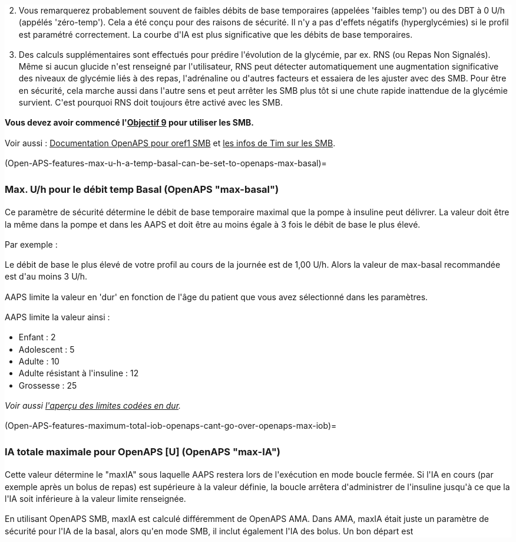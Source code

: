 2. Vous remarquerez probablement souvent de faibles débits de base temporaires (appelées 'faibles temp') ou des DBT à 0 U/h (appélés 'zéro-temp'). Cela a été conçu pour des raisons de sécurité. Il n'y a pas d'effets négatifs (hyperglycémies) si le profil est paramétré correctement. La courbe d'IA est plus significative que les débits de base temporaires.

3. Des calculs supplémentaires sont effectués pour prédire l'évolution de la glycémie, par ex. RNS (ou Repas Non Signalés). Même si aucun glucide n'est renseigné par l'utilisateur, RNS peut détecter automatiquement une augmentation significative des niveaux de glycémie liés à des repas, l'adrénaline ou d'autres facteurs et essaiera de les ajuster avec des SMB. Pour être en sécurité, cela marche aussi dans l'autre sens et peut arrêter les SMB plus tôt si une chute rapide inattendue de la glycémie survient. C'est pourquoi RNS doit toujours être activé avec les SMB.

**Vous devez avoir commencé l'[Objectif 9](Objectives-objective-9-enabling-additional-oref1-features-for-daytime-use-such-as-super-micro-bolus-smb) pour utiliser les SMB.**

Voir aussi : [Documentation OpenAPS pour oref1 SMB](https://openaps.readthedocs.io/en/latest/docs/Customize-Iterate/oref1.html) et [les infos de Tim sur les SMB](https://www.diabettech.com/artificial-pancreas/understanding-smb-and-oref1/).

(Open-APS-features-max-u-h-a-temp-basal-can-be-set-to-openaps-max-basal)=

### Max. U/h pour le débit temp Basal (OpenAPS "max-basal")

Ce paramètre de sécurité détermine le débit de base temporaire maximal que la pompe à insuline peut délivrer. La valeur doit être la même dans la pompe et dans les AAPS et doit être au moins égale à 3 fois le débit de base le plus élevé.

Par exemple :

Le débit de base le plus élevé de votre profil au cours de la journée est de 1,00 U/h. Alors la valeur de max-basal recommandée est d'au moins 3 U/h.

AAPS limite la valeur en 'dur' en fonction de l'âge du patient que vous avez sélectionné dans les paramètres.

AAPS limite la valeur ainsi :

* Enfant : 2
* Adolescent : 5
* Adulte : 10
* Adulte résistant à l'insuline : 12
* Grossesse : 25

*Voir aussi [l'aperçu des limites codées en dur](Open-APS-features-overview-of-hard-coded-limits).*

(Open-APS-features-maximum-total-iob-openaps-cant-go-over-openaps-max-iob)=

### IA totale maximale pour OpenAPS \[U\] (OpenAPS "max-IA")

Cette valeur détermine le "maxIA" sous laquelle AAPS restera lors de l'exécution en mode boucle fermée. Si l'IA en cours (par exemple après un bolus de repas) est supérieure à la valeur définie, la boucle arrêtera d'administrer de l'insuline jusqu'à ce que la l'IA soit inférieure à la valeur limite renseignée.

En utilisant OpenAPS SMB, maxIA est calculé différemment de OpenAPS AMA. Dans AMA, maxIA était juste un paramètre de sécurité pour l'IA de la basal, alors qu'en mode SMB, il inclut également l'IA des bolus. Un bon départ est
